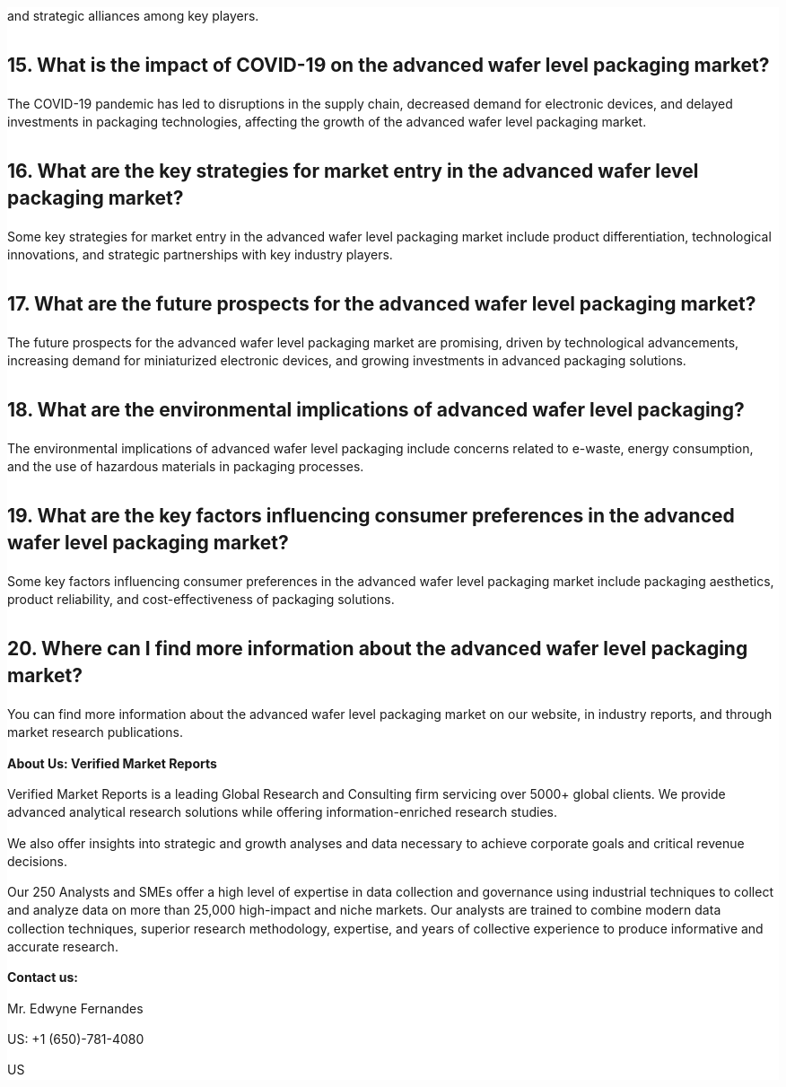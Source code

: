 and strategic alliances among key players.</p> <h2>15. What is the impact of COVID-19 on the advanced wafer level packaging market?</h2> <p>The COVID-19 pandemic has led to disruptions in the supply chain, decreased demand for electronic devices, and delayed investments in packaging technologies, affecting the growth of the advanced wafer level packaging market.</p> <h2>16. What are the key strategies for market entry in the advanced wafer level packaging market?</h2> <p>Some key strategies for market entry in the advanced wafer level packaging market include product differentiation, technological innovations, and strategic partnerships with key industry players.</p> <h2>17. What are the future prospects for the advanced wafer level packaging market?</h2> <p>The future prospects for the advanced wafer level packaging market are promising, driven by technological advancements, increasing demand for miniaturized electronic devices, and growing investments in advanced packaging solutions.</p> <h2>18. What are the environmental implications of advanced wafer level packaging?</h2> <p>The environmental implications of advanced wafer level packaging include concerns related to e-waste, energy consumption, and the use of hazardous materials in packaging processes.</p> <h2>19. What are the key factors influencing consumer preferences in the advanced wafer level packaging market?</h2> <p>Some key factors influencing consumer preferences in the advanced wafer level packaging market include packaging aesthetics, product reliability, and cost-effectiveness of packaging solutions.</p> <h2>20. Where can I find more information about the advanced wafer level packaging market?</h2> <p>You can find more information about the advanced wafer level packaging market on our website, in industry reports, and through market research publications.</p> </body></html></h3><p id="" class=""><strong>About Us: Verified Market Reports</strong></p><p id="" class="">Verified Market Reports is a leading Global Research and Consulting firm servicing over 5000+ global clients. We provide advanced analytical research solutions while offering information-enriched research studies.</p><p id="" class="">We also offer insights into strategic and growth analyses and data necessary to achieve corporate goals and critical revenue decisions.</p><p id="" class="">Our 250 Analysts and SMEs offer a high level of expertise in data collection and governance using industrial techniques to collect and analyze data on more than 25,000 high-impact and niche markets. Our analysts are trained to combine modern data collection techniques, superior research methodology, expertise, and years of collective experience to produce informative and accurate research.</p><p id="" class=""><strong>Contact us:</strong></p><p id="" class="">Mr. Edwyne Fernandes</p><p id="" class="">US: +1 (650)-781-4080</p><p id="" class="">US 
